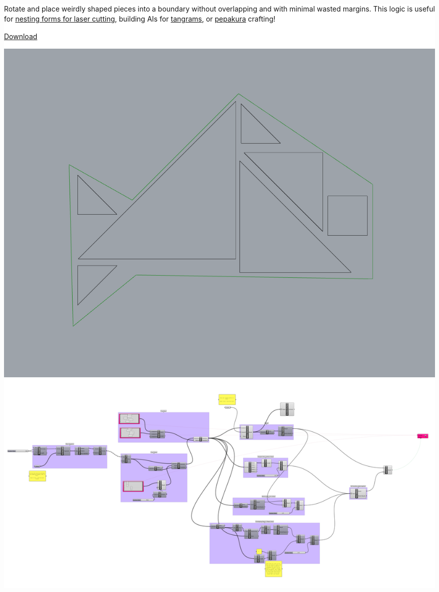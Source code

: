 Rotate and place weirdly shaped pieces into a boundary without overlapping and with minimal wasted margins. This logic is useful for [nesting forms for laser cutting](https://www.tdmsolutions.com/rhinonest/), building AIs for [tangrams](https://en.wikipedia.org/wiki/Tangram), or [pepakura](https://tamasoft.co.jp/pepakura-en/) crafting! 

[Download](tangram-definition.gh)

![Screenshot](tangram-screenshot.png)

![Grasshopper Image](tangram-grasshopper.png)
